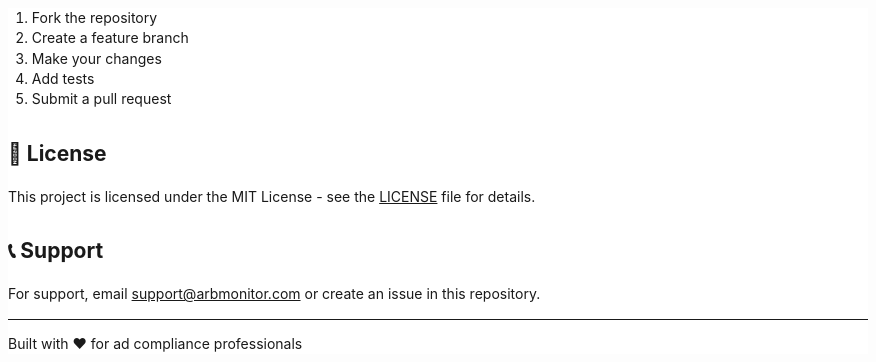 1. Fork the repository
2. Create a feature branch
3. Make your changes
4. Add tests
5. Submit a pull request

## 📝 License

This project is licensed under the MIT License - see the [LICENSE](LICENSE) file for details.

## 📞 Support

For support, email support@arbmonitor.com or create an issue in this repository.

---

Built with ❤️ for ad compliance professionals
